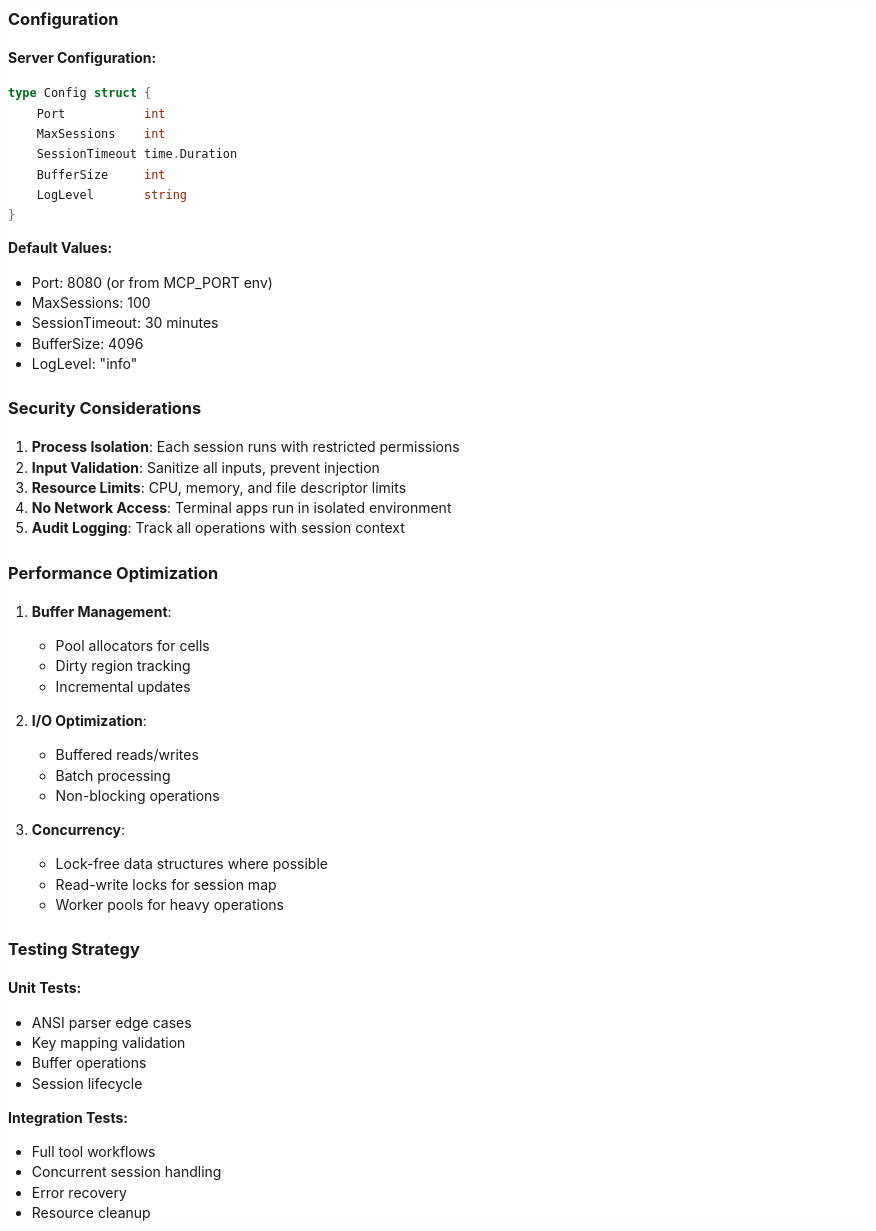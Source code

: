 ### Configuration

**Server Configuration:**
```go
type Config struct {
    Port           int
    MaxSessions    int
    SessionTimeout time.Duration
    BufferSize     int
    LogLevel       string
}
```

**Default Values:**
- Port: 8080 (or from MCP_PORT env)
- MaxSessions: 100
- SessionTimeout: 30 minutes
- BufferSize: 4096
- LogLevel: "info"

### Security Considerations

1. **Process Isolation**: Each session runs with restricted permissions
2. **Input Validation**: Sanitize all inputs, prevent injection
3. **Resource Limits**: CPU, memory, and file descriptor limits
4. **No Network Access**: Terminal apps run in isolated environment
5. **Audit Logging**: Track all operations with session context

### Performance Optimization

1. **Buffer Management**:
   - Pool allocators for cells
   - Dirty region tracking
   - Incremental updates

2. **I/O Optimization**:
   - Buffered reads/writes
   - Batch processing
   - Non-blocking operations

3. **Concurrency**:
   - Lock-free data structures where possible
   - Read-write locks for session map
   - Worker pools for heavy operations

### Testing Strategy

**Unit Tests:**
- ANSI parser edge cases
- Key mapping validation
- Buffer operations
- Session lifecycle

**Integration Tests:**
- Full tool workflows
- Concurrent session handling
- Error recovery
- Resource cleanup
